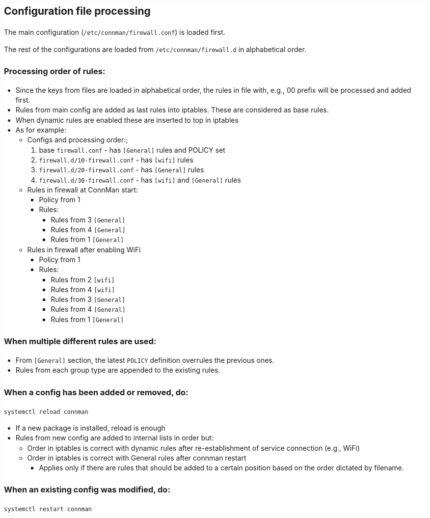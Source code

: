 ## Configuration file processing

The main configuration (`/etc/connman/firewall.conf`) is loaded first.

The rest of the configurations are loaded from `/etc/connman/firewall.d` in alphabetical order.

### Processing order of rules:
  - Since the keys from files are loaded in alphabetical order, the rules in file with, e.g., 00 prefix will be processed and added first.
  - Rules from main config are added as last rules into iptables. These are considered as base rules.
  - When dynamic rules are enabled these are inserted to top in iptables
  - As for example:
    - Configs and processing order:;
      1. base `firewall.conf` - has `[General]` rules and POLICY set
      2. `firewall.d/10-firewall.conf` - has `[wifi]` rules
      3. `firewall.d/20-firewall.conf` - has `[General]` rules
      4. `firewall.d/30-firewall.conf` - has `[wifi]` and `[General]` rules
     - Rules in firewall at ConnMan start:
       - Policy from 1
       - Rules:
         - Rules from 3 `[General]`
         - Rules from 4 `[General]`
         - Rules from 1 `[General]`
     - Rules in firewall after enabling WiFi
       - Policy from 1
       - Rules:
         - Rules from 2 `[wifi]`
         - Rules from 4 `[wifi]`
         - Rules from 3 `[General]`
         - Rules from 4 `[General]`
         - Rules from 1 `[General]`

### When multiple different rules are used:
  - From `[General]` section, the latest `POLICY` definition overrules the previous ones.
  - Rules from each group type are appended to the existing rules.

### When a config has been added or removed, do:
```
systemctl reload connman
```

  - If a new package is installed, reload is enough
  - Rules from new config are added to internal lists in order but:
    - Order in iptables is correct with dynamic rules after re-establishment of service connection (e.g., WiFi)
    - Order in iptables is correct with General rules after connman restart
      - Applies only if there are rules that should be added to a certain position based on the order dictated by filename.

### When an existing config was modified, do:
```
systemctl restart connman
```
